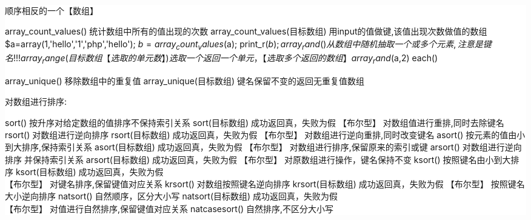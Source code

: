 顺序相反的一个【数组】
 
array_count_values()
 统计数组中所有的值出现的次数
array_count_values(目标数组)
用input的值做键,该值出现次数做值的数组
$a=array(1,'hello','1','php','hello');
$b=array_count_values($a);
print_r($b);
array_rand()
从数组中随机抽取一个或多个元素,注意是键名!!!
array_range(目标数组【选取的单元数】)
选取一个返回一个单元，【选取多个返回的数组】
array_rand($a,2)
each()
 	 	 	 
array_unique()
移除数组中的重复值
array_unique(目标数组)
键名保留不变的返回无重复值数组
 
对数组进行排序:
 	 	 	 
sort()
按升序对给定数组的值排序不保持索引关系
sort(目标数组)
成功返回真，失败为假  【布尔型】
对数组值进行重排,同时去除键名
rsort()
对数组进行逆向排序
rsort(目标数组)
成功返回真，失败为假  【布尔型】
对数组进行逆向重排,同时改变键名
asort()
按元素的值由小到大排序,保持索引关系
asort(目标数组)
成功返回真，失败为假 
 【布尔型】
对数组进行排序,保留原来的索引或键
arsort()
对数组进行逆向排序    并保持索引关系
arsort(目标数组)
成功返回真，失败为假 
 【布尔型】
对原数组进行操作，键名保持不变
ksort()
按照键名由小到大排序
ksort(目标数组)
成功返回真，失败为假  
【布尔型】
对键名排序,保留键值对应关系
krsort()
对数组按照键名逆向排序
krsort(目标数组)
成功返回真，失败为假 
 【布尔型】
按照键名大小逆向排序
natsort()
自然顺序，区分大小写
natsort(目标数组)
成功返回真，失败为假  
【布尔型】
对值进行自然排序,保留键值对应关系
natcasesort()
自然排序,不区分大小写